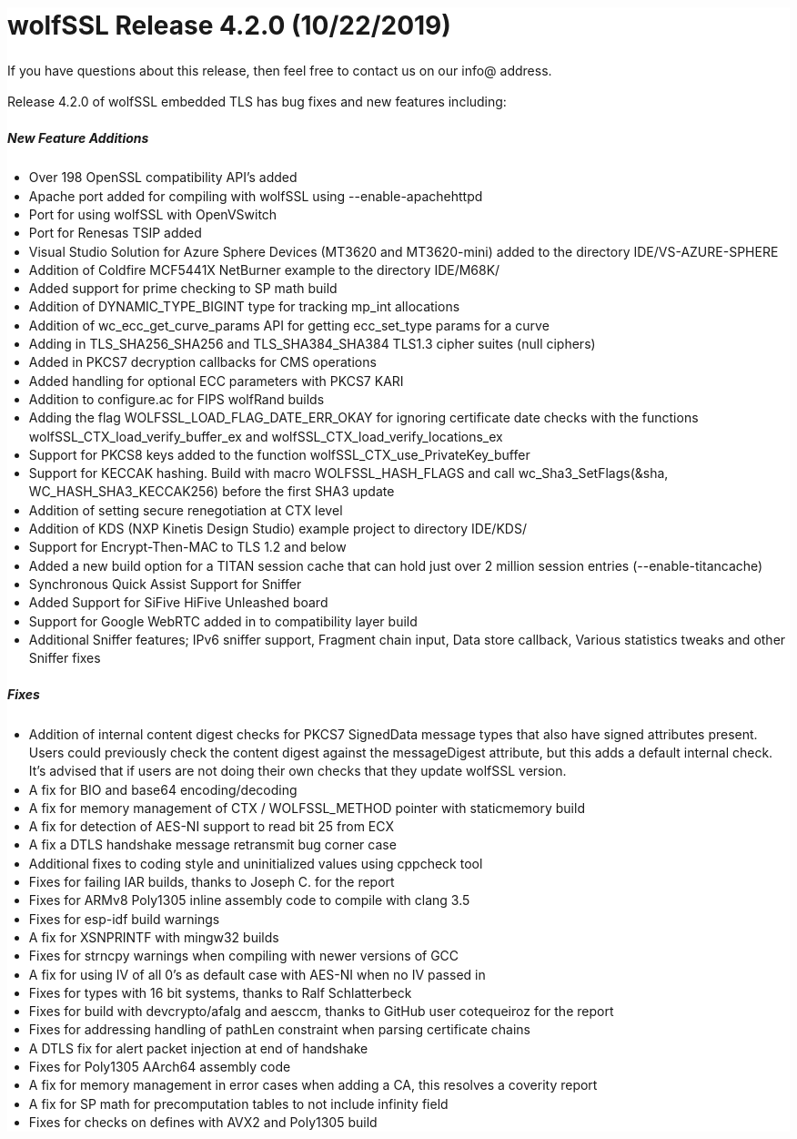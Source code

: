 
# wolfSSL Release 4.2.0 (10/22/2019)

If you have questions about this release, then feel free to contact us on our info@ address.

Release 4.2.0 of wolfSSL embedded TLS has bug fixes and new features including:


##### New Feature Additions
* Over 198 OpenSSL compatibility API’s added
* Apache port added for compiling with wolfSSL using --enable-apachehttpd
* Port for using wolfSSL with OpenVSwitch
* Port for Renesas TSIP added
* Visual Studio Solution for Azure Sphere Devices (MT3620 and MT3620-mini) added to the directory IDE/VS-AZURE-SPHERE
* Addition of Coldfire MCF5441X NetBurner example to the directory IDE/M68K/
* Added support for prime checking to SP math build
* Addition of DYNAMIC_TYPE_BIGINT type for tracking mp_int allocations
* Addition of wc_ecc_get_curve_params API for getting ecc_set_type params for a curve
* Adding in TLS_SHA256_SHA256 and TLS_SHA384_SHA384 TLS1.3 cipher suites (null ciphers)
* Added in PKCS7 decryption callbacks for CMS operations
* Added handling for optional ECC parameters with PKCS7 KARI
* Addition to configure.ac for FIPS wolfRand builds
* Adding the flag WOLFSSL_LOAD_FLAG_DATE_ERR_OKAY for ignoring certificate date checks with the functions wolfSSL_CTX_load_verify_buffer_ex and wolfSSL_CTX_load_verify_locations_ex
* Support for PKCS8 keys added to the function wolfSSL_CTX_use_PrivateKey_buffer
* Support for KECCAK hashing. Build with macro WOLFSSL_HASH_FLAGS and call wc_Sha3_SetFlags(&sha, WC_HASH_SHA3_KECCAK256) before the first SHA3 update
* Addition of setting secure renegotiation at CTX level
* Addition of KDS (NXP Kinetis Design Studio) example project to directory IDE/KDS/
* Support for Encrypt-Then-MAC to TLS 1.2 and below
* Added a new build option for a TITAN session cache that can hold just over 2 million session entries (--enable-titancache)
* Synchronous Quick Assist Support for Sniffer
* Added Support for SiFive HiFive Unleashed board
* Support for Google WebRTC added in to compatibility layer build
* Additional Sniffer features; IPv6 sniffer support, Fragment chain input, Data store callback, Various statistics tweaks and other Sniffer fixes


##### Fixes
* Addition of internal content digest checks for PKCS7 SignedData message types that also have signed attributes present. Users could previously check the content digest against the messageDigest attribute, but this adds a default internal check. It’s advised that if users are not doing their own checks that they update wolfSSL version.
* A fix for BIO and base64 encoding/decoding
* A fix for memory management of CTX / WOLFSSL_METHOD pointer with staticmemory build
* A fix for detection of AES-NI support to read bit 25 from ECX
* A fix a DTLS handshake message retransmit bug corner case
* Additional fixes to coding style and uninitialized values using cppcheck tool
* Fixes for failing IAR builds, thanks to Joseph C. for the report
* Fixes for ARMv8 Poly1305 inline assembly code to compile with clang 3.5
* Fixes for esp-idf build warnings
* A fix for XSNPRINTF with mingw32 builds
* Fixes for strncpy warnings when compiling with newer versions of GCC
* A fix for using IV of all 0’s as default case with AES-NI when no IV passed in
* Fixes for types with 16 bit systems, thanks to Ralf Schlatterbeck
* Fixes for build with devcrypto/afalg and aesccm, thanks to GitHub user cotequeiroz for the report
* Fixes for addressing handling of pathLen constraint when parsing certificate chains
* A DTLS fix for alert packet injection at end of handshake
* Fixes for Poly1305 AArch64 assembly code
* A fix for memory management in error cases when adding a CA, this resolves a coverity report
* A fix for SP math for precomputation tables to not include infinity field
* Fixes for checks on defines with AVX2 and Poly1305 build